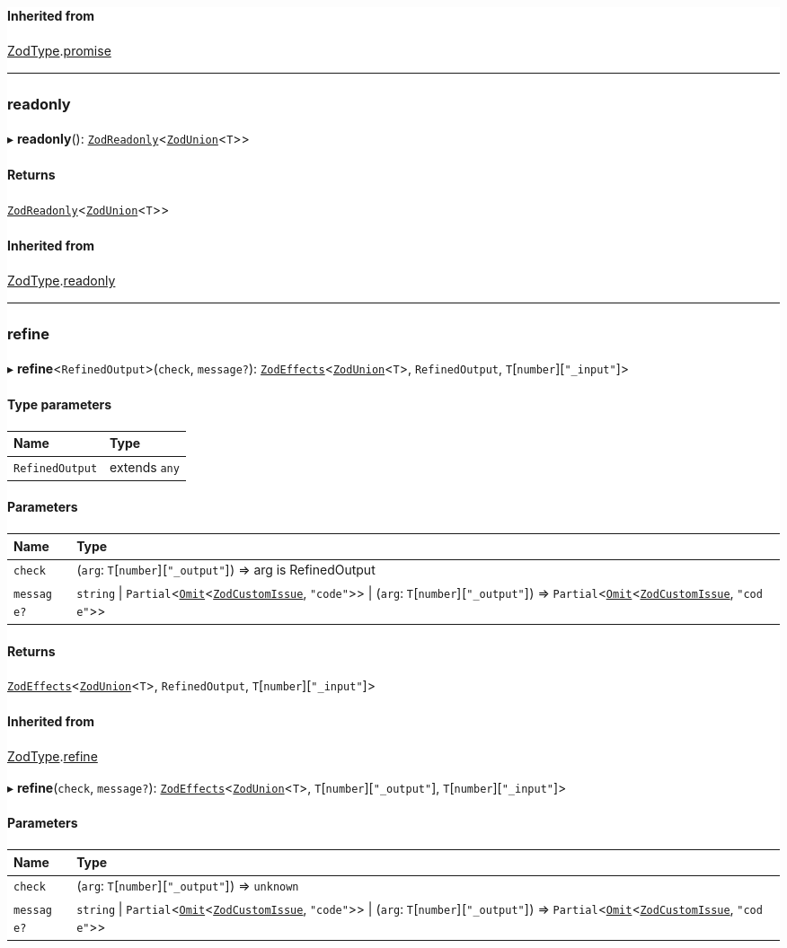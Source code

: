 #### Inherited from

[ZodType](Core.z.ZodType.md).[promise](Core.z.ZodType.md#promise)

___

### readonly

▸ **readonly**(): [`ZodReadonly`](Core.z.ZodReadonly.md)\<[`ZodUnion`](Core.z.ZodUnion.md)\<`T`\>\>

#### Returns

[`ZodReadonly`](Core.z.ZodReadonly.md)\<[`ZodUnion`](Core.z.ZodUnion.md)\<`T`\>\>

#### Inherited from

[ZodType](Core.z.ZodType.md).[readonly](Core.z.ZodType.md#readonly)

___

### refine

▸ **refine**\<`RefinedOutput`\>(`check`, `message?`): [`ZodEffects`](Core.z.ZodEffects.md)\<[`ZodUnion`](Core.z.ZodUnion.md)\<`T`\>, `RefinedOutput`, `T`[`number`][``"_input"``]\>

#### Type parameters

| Name | Type |
| :------ | :------ |
| `RefinedOutput` | extends `any` |

#### Parameters

| Name | Type |
| :------ | :------ |
| `check` | (`arg`: `T`[`number`][``"_output"``]) => arg is RefinedOutput |
| `message?` | `string` \| `Partial`\<[`Omit`](../modules/Core.z.util.md#omit)\<[`ZodCustomIssue`](../interfaces/Core.z.ZodCustomIssue.md), ``"code"``\>\> \| (`arg`: `T`[`number`][``"_output"``]) => `Partial`\<[`Omit`](../modules/Core.z.util.md#omit)\<[`ZodCustomIssue`](../interfaces/Core.z.ZodCustomIssue.md), ``"code"``\>\> |

#### Returns

[`ZodEffects`](Core.z.ZodEffects.md)\<[`ZodUnion`](Core.z.ZodUnion.md)\<`T`\>, `RefinedOutput`, `T`[`number`][``"_input"``]\>

#### Inherited from

[ZodType](Core.z.ZodType.md).[refine](Core.z.ZodType.md#refine)

▸ **refine**(`check`, `message?`): [`ZodEffects`](Core.z.ZodEffects.md)\<[`ZodUnion`](Core.z.ZodUnion.md)\<`T`\>, `T`[`number`][``"_output"``], `T`[`number`][``"_input"``]\>

#### Parameters

| Name | Type |
| :------ | :------ |
| `check` | (`arg`: `T`[`number`][``"_output"``]) => `unknown` |
| `message?` | `string` \| `Partial`\<[`Omit`](../modules/Core.z.util.md#omit)\<[`ZodCustomIssue`](../interfaces/Core.z.ZodCustomIssue.md), ``"code"``\>\> \| (`arg`: `T`[`number`][``"_output"``]) => `Partial`\<[`Omit`](../modules/Core.z.util.md#omit)\<[`ZodCustomIssue`](../interfaces/Core.z.ZodCustomIssue.md), ``"code"``\>\> |
